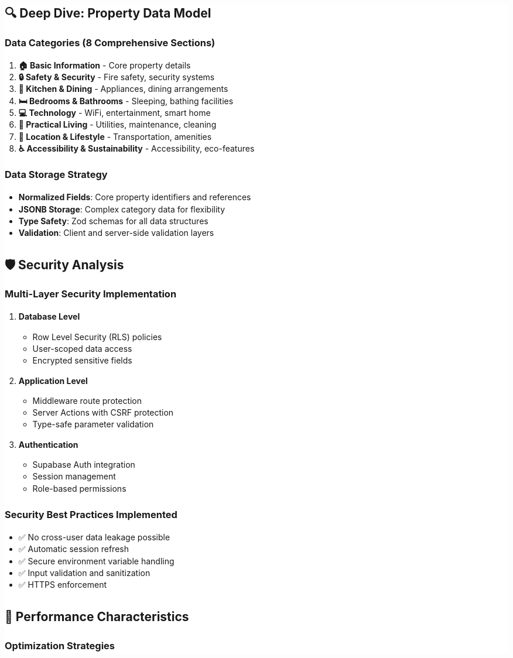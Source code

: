 ## 🔍 Deep Dive: Property Data Model

### Data Categories (8 Comprehensive Sections)

1. **🏠 Basic Information** - Core property details
2. **🔒 Safety & Security** - Fire safety, security systems
3. **🍳 Kitchen & Dining** - Appliances, dining arrangements
4. **🛏️ Bedrooms & Bathrooms** - Sleeping, bathing facilities
5. **💻 Technology** - WiFi, entertainment, smart home
6. **🏡 Practical Living** - Utilities, maintenance, cleaning
7. **📍 Location & Lifestyle** - Transportation, amenities
8. **♿ Accessibility & Sustainability** - Accessibility, eco-features

### Data Storage Strategy

- **Normalized Fields**: Core property identifiers and references
- **JSONB Storage**: Complex category data for flexibility
- **Type Safety**: Zod schemas for all data structures
- **Validation**: Client and server-side validation layers

## 🛡️ Security Analysis

### Multi-Layer Security Implementation

1. **Database Level**
   - Row Level Security (RLS) policies
   - User-scoped data access
   - Encrypted sensitive fields

2. **Application Level**
   - Middleware route protection
   - Server Actions with CSRF protection
   - Type-safe parameter validation

3. **Authentication**
   - Supabase Auth integration
   - Session management
   - Role-based permissions

### Security Best Practices Implemented

- ✅ No cross-user data leakage possible
- ✅ Automatic session refresh
- ✅ Secure environment variable handling
- ✅ Input validation and sanitization
- ✅ HTTPS enforcement

## 🚀 Performance Characteristics

### Optimization Strategies
